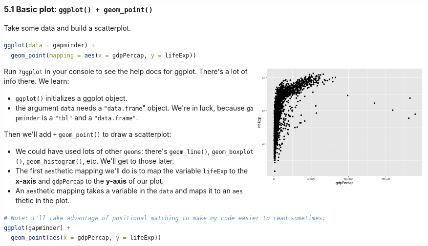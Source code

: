 ### 5.1 Basic plot: `ggplot() + geom_point()`

Take some data and build a scatterplot.


```r
ggplot(data = gapminder) +
  geom_point(mapping = aes(x = gdpPercap, y = lifeExp))
```

<img src="RCheatSheet_files/figure-html/unnamed-chunk-16-1.png" width="40%" style="float:right" />

Run `?ggplot` in your console to see the help docs for ggplot. There's a lot of info there. We learn:

* `ggplot()` initializes a ggplot object.
* the argument `data` needs a `"data.frame`" object. We're in luck, because `gapminder` is a `"tbl"` and a `"data.frame"`.

Then we'll add `+` `geom_point()` to draw a scatterplot:

* We could have used lots of other `geoms`: there's `geom_line()`, `geom_boxplot()`, `geom_histogram()`, etc. We'll get to those later.
* The first `aes`thetic mapping we'll do is to map the variable `lifeExp` to the **x-axis** and `gdpPercap` to the **y-axis** of our plot.
* An `aes`thetic mapping takes a variable in the `data` and maps it to an `aes`thetic in the plot.


```r
# Note: I'll take advantage of positional matching to make my code easier to read sometimes:
ggplot(gapminder) +
  geom_point(aes(x = gdpPercap, y = lifeExp))
```
